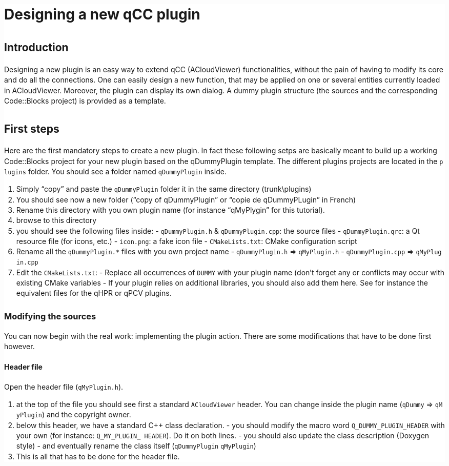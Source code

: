 Designing a new qCC plugin
==========================

## Introduction

Designing a new plugin is an easy way to extend qCC (ACloudViewer) functionalities, without the pain of having to modify its core and do all the connections. 
One can easily design a new function, that may be applied on one or several entities currently loaded in ACloudViewer. Moreover, the plugin can display its own dialog.
A dummy plugin structure (the sources and the corresponding Code::Blocks project) is provided as a template.

## First steps

Here are the first mandatory steps to create a new plugin. In fact these following setps are basically meant to build up a working Code::Blocks project for your new plugin based on the qDummyPlugin template.
The different plugins projects are located in the `plugins` folder. You should see a folder named `qDummyPlugin` inside.
  1. Simply “copy” and paste the `qDummyPlugin` folder it in the same directory (trunk\plugins)
  2. You should see now a new folder (“copy of qDummyPlugin” or “copie de qDummyPLugin” in French) 
  3. Rename this directory with you own plugin name (for instance “qMyPlygin” for this tutorial).
  4. browse to this directory
  5. you should see the following files inside:
    - `qDummyPlugin.h`  & `qDummyPlugin.cpp`: the source files
    - `qDummyPlugin.qrc`: a Qt resource file (for icons, etc.)
    - `icon.png`: a fake icon file
    - `CMakeLists.txt`: CMake configuration script
  6. Rename all the `qDummyPlugin.*` files with you own project name
    - `qDummyPlugin.h`  => `qMyPlugin.h`
    - `qDummyPlugin.cpp` => `qMyPlugin.cpp`
  7. Edit the `CMakeLists.txt`:
    - Replace all occurrences of `DUMMY` with your plugin name (don’t forget any or conflicts may occur with existing CMake variables
    - If your plugin relies on additional libraries, you should also add them here. See for instance the equivalent files for the qHPR or qPCV plugins.

### Modifying the sources
You can now begin with the real work: implementing the plugin action. There are some modifications that have to be done first however.

#### Header file
Open the header file (`qMyPlugin.h`).
  1. at the top of the file you should see first a standard `ACloudViewer` header. You can change inside the plugin name (`qDummy` => `qMyPlugin`) and the copyright owner.
  2. below this header, we have a standard C++ class declaration.
    - you should modify the macro word `Q_DUMMY_PLUGIN_HEADER` with your own (for instance: `Q_MY_PLUGIN_ HEADER`). Do it on both lines.
    - you should also update the class description (Doxygen style)
    - and eventually rename the class itself (`qDummyPlugin`  `qMyPlugin`)
  3. This is all that has to be done for the header file.

